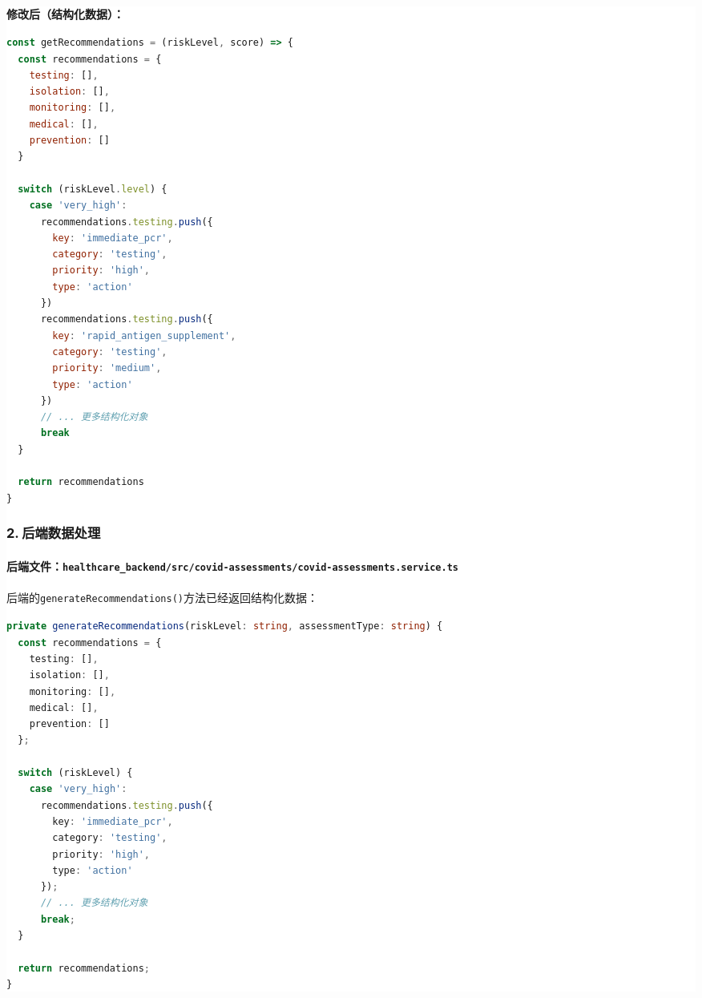 **修改后（结构化数据）：**
```javascript
const getRecommendations = (riskLevel, score) => {
  const recommendations = {
    testing: [],
    isolation: [],
    monitoring: [],
    medical: [],
    prevention: []
  }

  switch (riskLevel.level) {
    case 'very_high':
      recommendations.testing.push({
        key: 'immediate_pcr',
        category: 'testing',
        priority: 'high',
        type: 'action'
      })
      recommendations.testing.push({
        key: 'rapid_antigen_supplement',
        category: 'testing',
        priority: 'medium',
        type: 'action'
      })
      // ... 更多结构化对象
      break
  }

  return recommendations
}
```

### 2. 后端数据处理

#### 后端文件：`healthcare_backend/src/covid-assessments/covid-assessments.service.ts`

后端的`generateRecommendations()`方法已经返回结构化数据：

```typescript
private generateRecommendations(riskLevel: string, assessmentType: string) {
  const recommendations = {
    testing: [],
    isolation: [],
    monitoring: [],
    medical: [],
    prevention: []
  };

  switch (riskLevel) {
    case 'very_high':
      recommendations.testing.push({
        key: 'immediate_pcr',
        category: 'testing',
        priority: 'high',
        type: 'action'
      });
      // ... 更多结构化对象
      break;
  }

  return recommendations;
}
```
